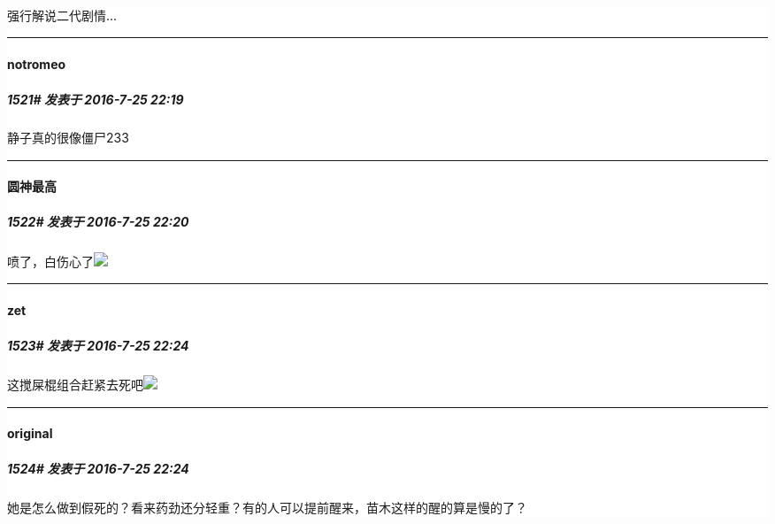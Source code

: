 


强行解说二代剧情...







-----

####  notromeo  
##### 1521#       发表于 2016-7-25 22:19




静子真的很像僵尸233







-----

####  圆神最高  
##### 1522#       发表于 2016-7-25 22:20




喷了，白伤心了<img src="https://static.saraba1st.com/image/smiley/face/116.gif" referrerpolicy="no-referrer">







-----

####  zet  
##### 1523#       发表于 2016-7-25 22:24




这搅屎棍组合赶紧去死吧<img src="https://static.saraba1st.com/image/smiley/face/172.gif" referrerpolicy="no-referrer">







-----

####  original  
##### 1524#       发表于 2016-7-25 22:24




她是怎么做到假死的？看来药劲还分轻重？有的人可以提前醒来，苗木这样的醒的算是慢的了？

